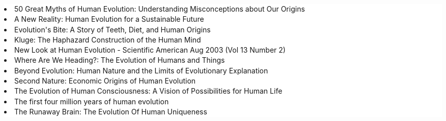    <li><a target="_blank" href="https://github.com/manjunath5496/Timeline-of-human-evolution/blob/master/hel(42).pdf" style="text-decoration:none;">50 Great Myths of Human Evolution: Understanding Misconceptions about Our Origins </a></li>


   <li><a target="_blank" href="https://github.com/manjunath5496/Timeline-of-human-evolution/blob/master/hel(43).pdf" style="text-decoration:none;">A New Reality: Human Evolution for a Sustainable Future</a></li>

   <li><a target="_blank" href="https://github.com/manjunath5496/Timeline-of-human-evolution/blob/master/hel(44).pdf" style="text-decoration:none;">Evolution's Bite: A Story of Teeth, Diet, and Human Origins</a></li>


<li><a target="_blank" href="https://github.com/manjunath5496/Timeline-of-human-evolution/blob/master/hel(45).pdf" style="text-decoration:none;">Kluge: The Haphazard Construction of the Human Mind</a></li> 

   <li><a target="_blank" href="https://github.com/manjunath5496/Timeline-of-human-evolution/blob/master/hel(46).pdf" style="text-decoration:none;">New Look at Human Evolution - Scientific American Aug 2003 (Vol 13 Number 2) </a></li>


   <li><a target="_blank" href="https://github.com/manjunath5496/Timeline-of-human-evolution/blob/master/hel(47).pdf" style="text-decoration:none;">Where Are We Heading?: The Evolution of Humans and Things</a></li>

   <li><a target="_blank" href="https://github.com/manjunath5496/Timeline-of-human-evolution/blob/master/hel(48).pdf" style="text-decoration:none;">Beyond Evolution: Human Nature and the Limits of Evolutionary Explanation</a></li>

   <li><a target="_blank" href="https://github.com/manjunath5496/Timeline-of-human-evolution/blob/master/hel(49).pdf" style="text-decoration:none;">Second Nature: Economic Origins of Human Evolution </a></li>


   <li><a target="_blank" href="https://github.com/manjunath5496/Timeline-of-human-evolution/blob/master/hel(50).pdf" style="text-decoration:none;">The Evolution of Human Consciousness: A Vision of Possibilities for Human Life</a></li>

   <li><a target="_blank" href="https://github.com/manjunath5496/Timeline-of-human-evolution/blob/master/hel(51).pdf" style="text-decoration:none;">The first four million years of human evolution</a></li>

   <li><a target="_blank" href="https://github.com/manjunath5496/Timeline-of-human-evolution/blob/master/hel(52).pdf" style="text-decoration:none;">The Runaway Brain: The Evolution Of Human Uniqueness</a></li>




</ul>

   
   
